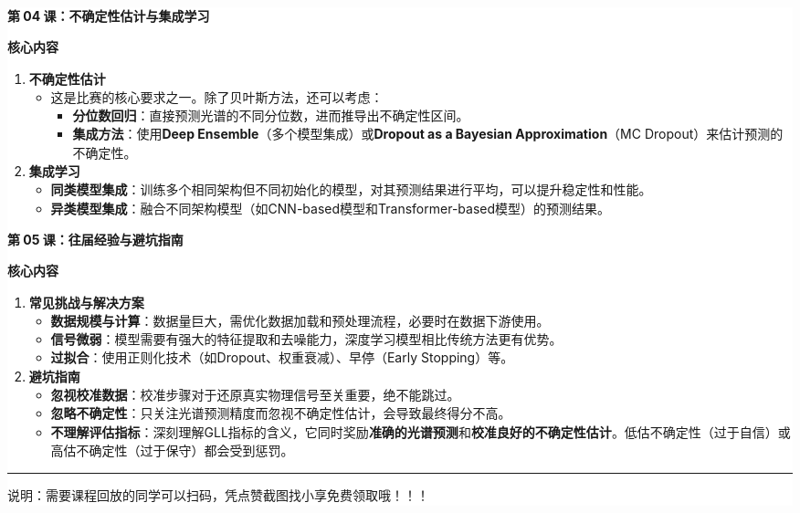 **第 04 课：不确定性估计与集成学习**

**核心内容**

1. **不确定性估计**
   - 这是比赛的核心要求之一。除了贝叶斯方法，还可以考虑：
     - **分位数回归**：直接预测光谱的不同分位数，进而推导出不确定性区间。
     - **集成方法**：使用**Deep Ensemble**（多个模型集成）或**Dropout as a Bayesian Approximation**（MC Dropout）来估计预测的不确定性。
2. **集成学习**
   - **同类模型集成**：训练多个相同架构但不同初始化的模型，对其预测结果进行平均，可以提升稳定性和性能。
   - **异类模型集成**：融合不同架构模型（如CNN-based模型和Transformer-based模型）的预测结果。

**第 05 课：往届经验与避坑指南**

**核心内容**

1. **常见挑战与解决方案**
   - **数据规模与计算**：数据量巨大，需优化数据加载和预处理流程，必要时在数据下游使用。
   - **信号微弱**：模型需要有强大的特征提取和去噪能力，深度学习模型相比传统方法更有优势。
   - **过拟合**：使用正则化技术（如Dropout、权重衰减）、早停（Early Stopping）等。
2. **避坑指南**
   - **忽视校准数据**：校准步骤对于还原真实物理信号至关重要，绝不能跳过。
   - **忽略不确定性**：只关注光谱预测精度而忽视不确定性估计，会导致最终得分不高。
   - **不理解评估指标**：深刻理解GLL指标的含义，它同时奖励**准确的光谱预测**和**校准良好的不确定性估计**。低估不确定性（过于自信）或高估不确定性（过于保守）都会受到惩罚。

---

说明：需要课程回放的同学可以扫码，凭点赞截图找小享免费领取哦！！！
